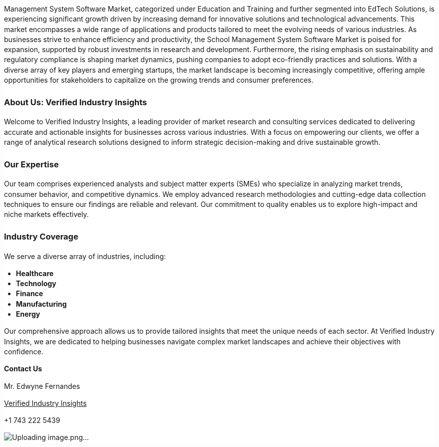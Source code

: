 Management System Software Market, categorized under Education and Training and further segmented into EdTech Solutions, is experiencing significant growth driven by increasing demand for innovative solutions and technological advancements. This market encompasses a wide range of applications and products tailored to meet the evolving needs of various industries. As businesses strive to enhance efficiency and productivity, the School Management System Software Market is poised for expansion, supported by robust investments in research and development. Furthermore, the rising emphasis on sustainability and regulatory compliance is shaping market dynamics, pushing companies to adopt eco-friendly practices and solutions. With a diverse array of key players and emerging startups, the market landscape is becoming increasingly competitive, offering ample opportunities for stakeholders to capitalize on the growing trends and consumer preferences.</p><h3>About Us: Verified Industry Insights</h3><p>Welcome to Verified Industry Insights, a leading provider of market research and consulting services dedicated to delivering accurate and actionable insights for businesses across various industries. With a focus on empowering our clients, we offer a range of analytical research solutions designed to inform strategic decision-making and drive sustainable growth.</p><h3>Our Expertise</h3><p>Our team comprises experienced analysts and subject matter experts (SMEs) who specialize in analyzing market trends, consumer behavior, and competitive dynamics. We employ advanced research methodologies and cutting-edge data collection techniques to ensure our findings are reliable and relevant. Our commitment to quality enables us to explore high-impact and niche markets effectively.</p><h3>Industry Coverage</h3><p>We serve a diverse array of industries, including:</p><ul><li><strong>Healthcare</strong></li><li><strong>Technology</strong></li><li><strong>Finance</strong></li><li><strong>Manufacturing</strong></li><li><strong>Energy</strong></li></ul><p>Our comprehensive approach allows us to provide tailored insights that meet the unique needs of each sector. At Verified Industry Insights, we are dedicated to helping businesses navigate complex market landscapes and achieve their objectives with confidence.</p><p><strong>Contact Us</strong></p><p>Mr. Edwyne Fernandes</p><p><a href="https://www.verifiedindustryinsights.com/">Verified Industry Insights</a></p><p>+1 743 222 5439</p>
![Uploading image.png…]()
